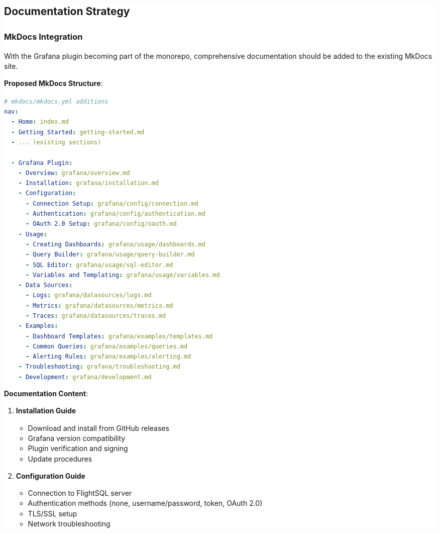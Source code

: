 ## Documentation Strategy

### MkDocs Integration

With the Grafana plugin becoming part of the monorepo, comprehensive documentation should be added to the existing MkDocs site.

**Proposed MkDocs Structure**:

```yaml
# mkdocs/mkdocs.yml additions
nav:
  - Home: index.md
  - Getting Started: getting-started.md
  - ... (existing sections)

  - Grafana Plugin:
    - Overview: grafana/overview.md
    - Installation: grafana/installation.md
    - Configuration:
      - Connection Setup: grafana/config/connection.md
      - Authentication: grafana/config/authentication.md
      - OAuth 2.0 Setup: grafana/config/oauth.md
    - Usage:
      - Creating Dashboards: grafana/usage/dashboards.md
      - Query Builder: grafana/usage/query-builder.md
      - SQL Editor: grafana/usage/sql-editor.md
      - Variables and Templating: grafana/usage/variables.md
    - Data Sources:
      - Logs: grafana/datasources/logs.md
      - Metrics: grafana/datasources/metrics.md
      - Traces: grafana/datasources/traces.md
    - Examples:
      - Dashboard Templates: grafana/examples/templates.md
      - Common Queries: grafana/examples/queries.md
      - Alerting Rules: grafana/examples/alerting.md
    - Troubleshooting: grafana/troubleshooting.md
    - Development: grafana/development.md
```

**Documentation Content**:

1. **Installation Guide**
   - Download and install from GitHub releases
   - Grafana version compatibility
   - Plugin verification and signing
   - Update procedures

2. **Configuration Guide**
   - Connection to FlightSQL server
   - Authentication methods (none, username/password, token, OAuth 2.0)
   - TLS/SSL setup
   - Network troubleshooting

